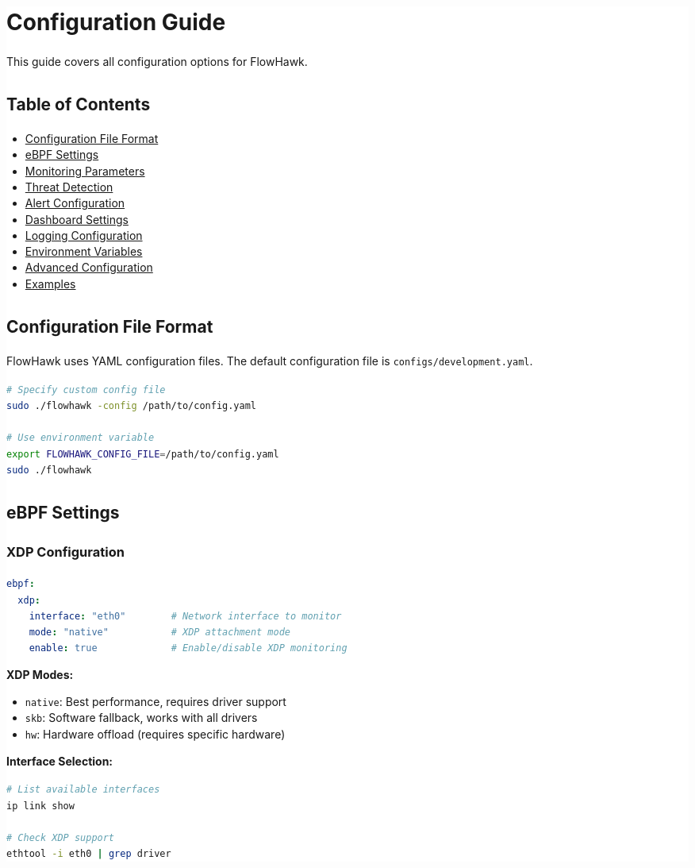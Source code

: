 # Configuration Guide

This guide covers all configuration options for FlowHawk.

## Table of Contents

- [Configuration File Format](#configuration-file-format)
- [eBPF Settings](#ebpf-settings)
- [Monitoring Parameters](#monitoring-parameters)
- [Threat Detection](#threat-detection)
- [Alert Configuration](#alert-configuration)
- [Dashboard Settings](#dashboard-settings)
- [Logging Configuration](#logging-configuration)
- [Environment Variables](#environment-variables)
- [Advanced Configuration](#advanced-configuration)
- [Examples](#examples)

## Configuration File Format

FlowHawk uses YAML configuration files. The default configuration file is `configs/development.yaml`.

```bash
# Specify custom config file
sudo ./flowhawk -config /path/to/config.yaml

# Use environment variable
export FLOWHAWK_CONFIG_FILE=/path/to/config.yaml
sudo ./flowhawk
```

## eBPF Settings

### XDP Configuration

```yaml
ebpf:
  xdp:
    interface: "eth0"        # Network interface to monitor
    mode: "native"           # XDP attachment mode
    enable: true             # Enable/disable XDP monitoring
```

**XDP Modes:**
- `native`: Best performance, requires driver support
- `skb`: Software fallback, works with all drivers
- `hw`: Hardware offload (requires specific hardware)

**Interface Selection:**
```bash
# List available interfaces
ip link show

# Check XDP support
ethtool -i eth0 | grep driver
```

